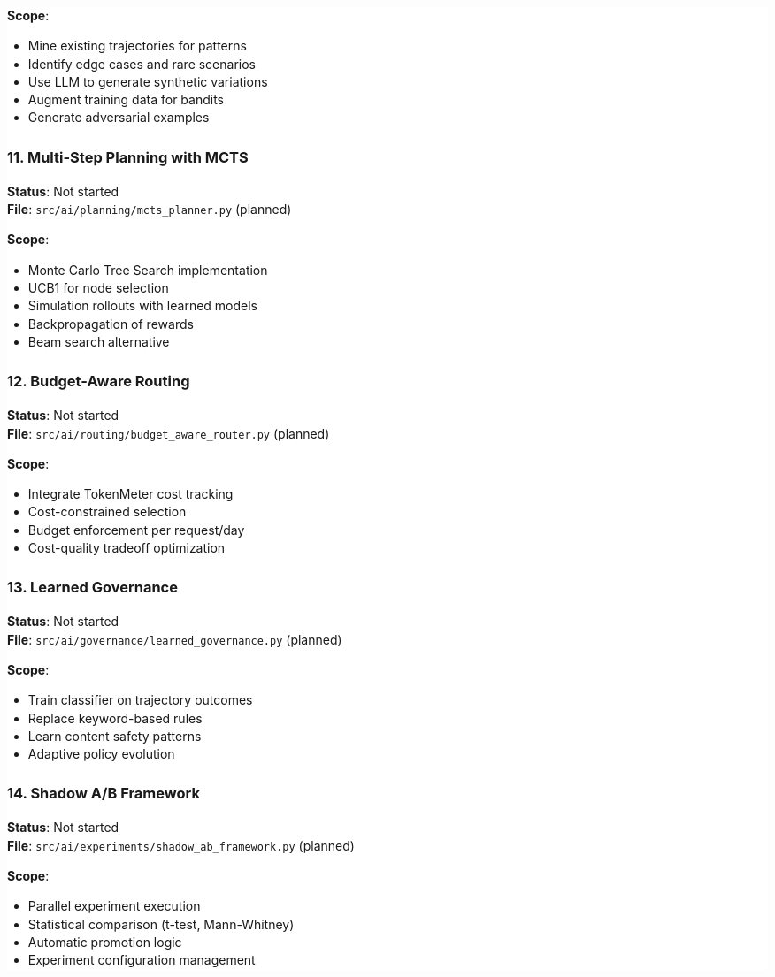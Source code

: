 **Scope**:

- Mine existing trajectories for patterns
- Identify edge cases and rare scenarios
- Use LLM to generate synthetic variations
- Augment training data for bandits
- Generate adversarial examples

### 11. Multi-Step Planning with MCTS

**Status**: Not started  
**File**: `src/ai/planning/mcts_planner.py` (planned)

**Scope**:

- Monte Carlo Tree Search implementation
- UCB1 for node selection
- Simulation rollouts with learned models
- Backpropagation of rewards
- Beam search alternative

### 12. Budget-Aware Routing

**Status**: Not started  
**File**: `src/ai/routing/budget_aware_router.py` (planned)

**Scope**:

- Integrate TokenMeter cost tracking
- Cost-constrained selection
- Budget enforcement per request/day
- Cost-quality tradeoff optimization

### 13. Learned Governance

**Status**: Not started  
**File**: `src/ai/governance/learned_governance.py` (planned)

**Scope**:

- Train classifier on trajectory outcomes
- Replace keyword-based rules
- Learn content safety patterns
- Adaptive policy evolution

### 14. Shadow A/B Framework

**Status**: Not started  
**File**: `src/ai/experiments/shadow_ab_framework.py` (planned)

**Scope**:

- Parallel experiment execution
- Statistical comparison (t-test, Mann-Whitney)
- Automatic promotion logic
- Experiment configuration management
